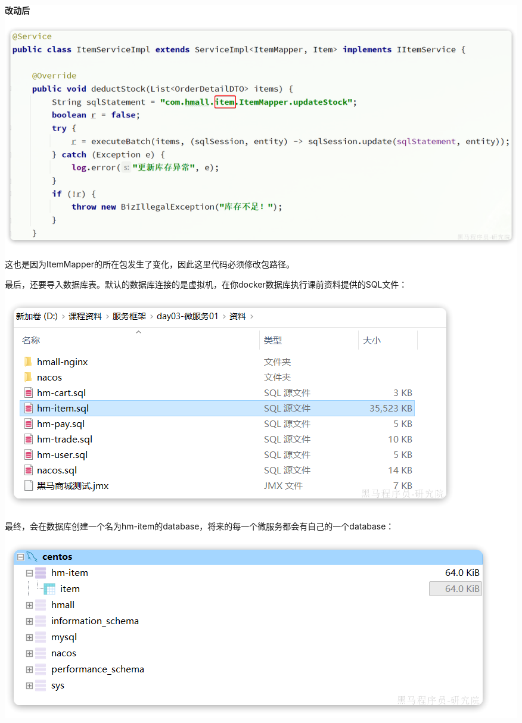 
**改动后**

![](./day03-微服务01.assets/image-16.png)

这也是因为ItemMapper的所在包发生了变化，因此这里代码必须修改包路径。

最后，还要导入数据库表。默认的数据库连接的是虚拟机，在你docker数据库执行课前资料提供的SQL文件：

![](./day03-微服务01.assets/H3YMbxtPMovyKxxi4hpc5JfDnZe.png)

最终，会在数据库创建一个名为hm-item的database，将来的每一个微服务都会有自己的一个database：

![](./day03-微服务01.assets/FedybwvUqoerfexQJFycMfkwnYd.png)